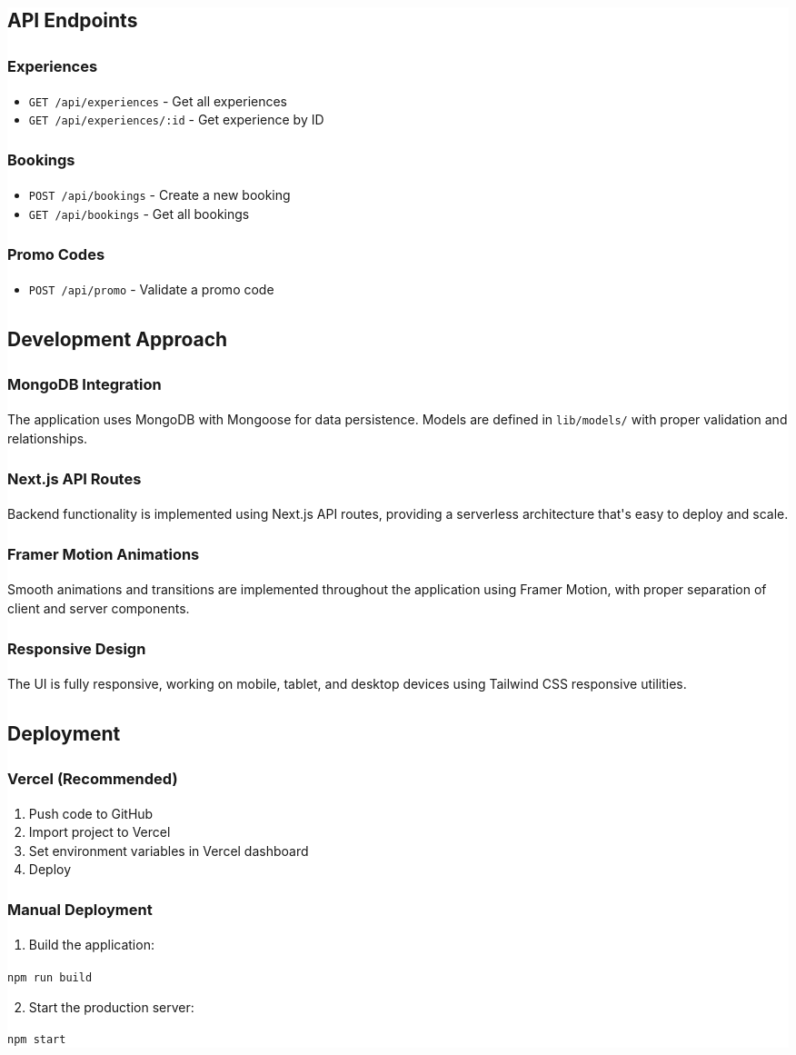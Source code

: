 ## API Endpoints

### Experiences
- `GET /api/experiences` - Get all experiences
- `GET /api/experiences/:id` - Get experience by ID

### Bookings
- `POST /api/bookings` - Create a new booking
- `GET /api/bookings` - Get all bookings

### Promo Codes
- `POST /api/promo` - Validate a promo code

## Development Approach

### MongoDB Integration
The application uses MongoDB with Mongoose for data persistence. Models are defined in `lib/models/` with proper validation and relationships.

### Next.js API Routes
Backend functionality is implemented using Next.js API routes, providing a serverless architecture that's easy to deploy and scale.

### Framer Motion Animations
Smooth animations and transitions are implemented throughout the application using Framer Motion, with proper separation of client and server components.

### Responsive Design
The UI is fully responsive, working on mobile, tablet, and desktop devices using Tailwind CSS responsive utilities.

## Deployment

### Vercel (Recommended)
1. Push code to GitHub
2. Import project to Vercel
3. Set environment variables in Vercel dashboard
4. Deploy

### Manual Deployment
1. Build the application:
```bash
npm run build
```

2. Start the production server:
```bash
npm start
```
